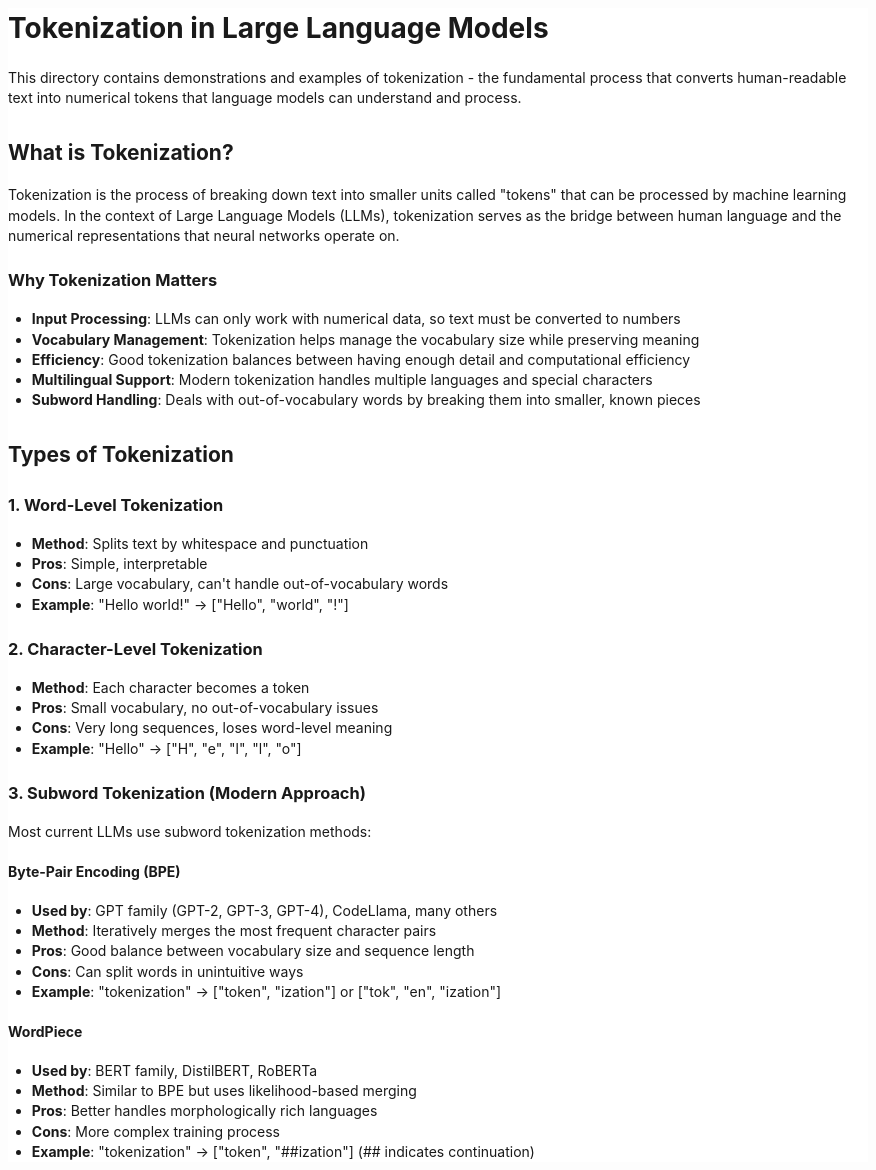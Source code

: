 
# Tokenization in Large Language Models

This directory contains demonstrations and examples of tokenization - the fundamental process that converts human-readable text into numerical tokens that language models can understand and process.

## What is Tokenization?

Tokenization is the process of breaking down text into smaller units called "tokens" that can be processed by machine learning models. In the context of Large Language Models (LLMs), tokenization serves as the bridge between human language and the numerical representations that neural networks operate on.

### Why Tokenization Matters

- **Input Processing**: LLMs can only work with numerical data, so text must be converted to numbers
- **Vocabulary Management**: Tokenization helps manage the vocabulary size while preserving meaning
- **Efficiency**: Good tokenization balances between having enough detail and computational efficiency
- **Multilingual Support**: Modern tokenization handles multiple languages and special characters
- **Subword Handling**: Deals with out-of-vocabulary words by breaking them into smaller, known pieces

## Types of Tokenization

### 1. Word-Level Tokenization
- **Method**: Splits text by whitespace and punctuation
- **Pros**: Simple, interpretable
- **Cons**: Large vocabulary, can't handle out-of-vocabulary words
- **Example**: "Hello world!" → ["Hello", "world", "!"]

### 2. Character-Level Tokenization
- **Method**: Each character becomes a token
- **Pros**: Small vocabulary, no out-of-vocabulary issues
- **Cons**: Very long sequences, loses word-level meaning
- **Example**: "Hello" → ["H", "e", "l", "l", "o"]

### 3. Subword Tokenization (Modern Approach)
Most current LLMs use subword tokenization methods:

#### Byte-Pair Encoding (BPE)
- **Used by**: GPT family (GPT-2, GPT-3, GPT-4), CodeLlama, many others
- **Method**: Iteratively merges the most frequent character pairs
- **Pros**: Good balance between vocabulary size and sequence length
- **Cons**: Can split words in unintuitive ways
- **Example**: "tokenization" → ["token", "ization"] or ["tok", "en", "ization"]

#### WordPiece
- **Used by**: BERT family, DistilBERT, RoBERTa
- **Method**: Similar to BPE but uses likelihood-based merging
- **Pros**: Better handles morphologically rich languages
- **Cons**: More complex training process
- **Example**: "tokenization" → ["token", "##ization"] (## indicates continuation)

